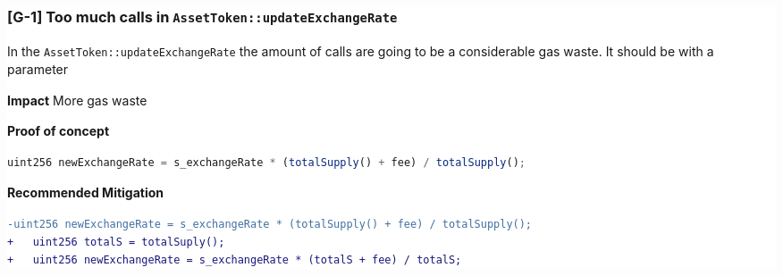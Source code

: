 ### [G-1] Too much calls in `AssetToken::updateExchangeRate`

In the `AssetToken::updateExchangeRate` the amount of calls are going to be a considerable gas waste. It should be with a parameter

**Impact** More gas waste

**Proof of concept**

```javascript
uint256 newExchangeRate = s_exchangeRate * (totalSupply() + fee) / totalSupply();
```

**Recommended Mitigation**

```diff
-uint256 newExchangeRate = s_exchangeRate * (totalSupply() + fee) / totalSupply();
+   uint256 totalS = totalSuply();
+   uint256 newExchangeRate = s_exchangeRate * (totalS + fee) / totalS;

```
